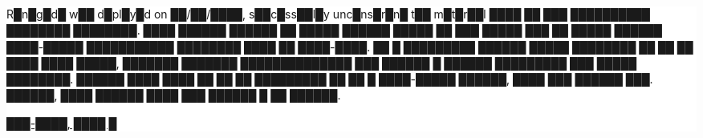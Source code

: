 R█n█g█d█ w██ d█pl█y█d on ██/██/████, s██c█ss██l█y unc█ns█r█n█ t██ m█t█r██l ████ ██ ███ ██████████ ████████ ████████. ████ ██████ ██████ ██ █████ ██████ █████ ██ ███ █████ ███ ██ █████ ██████ ████-█████ ███████████ ████████ ████ ██ ████-████. ██ █ █████████ ██████ █████ ████████ ██ ██ ██ ████ ████ █████, ███████ ███████ ██████████████ ███ ██████ █ ██████ █████████ ███ █████ ████████. ██████ ████ ████ ██ ██ ██ █████████ ██ ██ █ ████-█████ ██████, ████ ███ ██████ ███. ██████, ████ ██████ ████ ███ ██████ █ ██ ██████.

[███-████, ████ █](http://www.scp-wiki.net/3437-2)